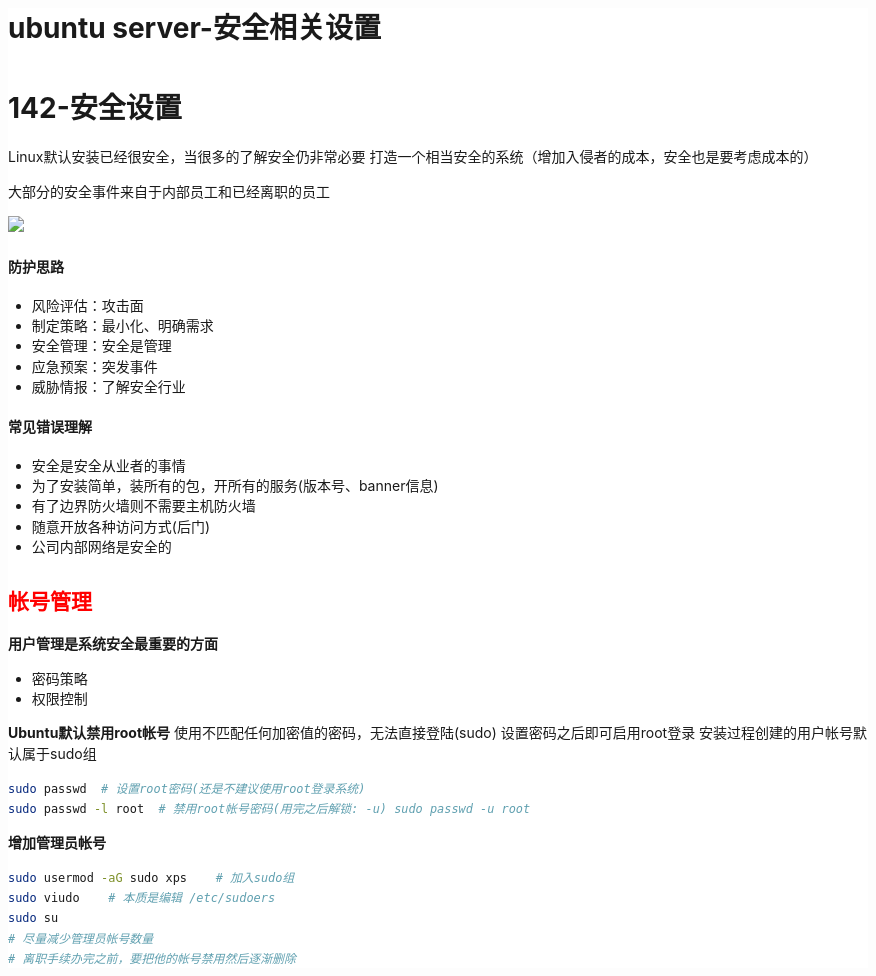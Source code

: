 # ubuntu server-安全相关设置



# 142-安全设置

Linux默认安装已经很安全，当很多的了解安全仍非常必要
打造一个相当安全的系统（增加入侵者的成本，安全也是要考虑成本的）

大部分的安全事件来自于内部员工和已经离职的员工

<img src="https://geoer666-1257264766.cos.ap-beijing.myqcloud.com/20200519144331629_1148039304.png" />


#### 防护思路
- 风险评估：攻击面
- 制定策略：最小化、明确需求
- 安全管理：安全是管理
- 应急预案：突发事件
- 威胁情报：了解安全行业

#### 常见错误理解
- 安全是安全从业者的事情
- 为了安装简单，装所有的包，开所有的服务(版本号、banner信息)
- 有了边界防火墙则不需要主机防火墙
- 随意开放各种访问方式(后门)
- 公司内部网络是安全的


## <font color=red>帐号管理</font>
**用户管理是系统安全最重要的方面**
- 密码策略
- 权限控制

**Ubuntu默认禁用root帐号**
使用不匹配任何加密值的密码，无法直接登陆(sudo)
设置密码之后即可启用root登录
安装过程创建的用户帐号默认属于sudo组
```bash
sudo passwd  # 设置root密码(还是不建议使用root登录系统)
sudo passwd -l root  # 禁用root帐号密码(用完之后解锁: -u) sudo passwd -u root 
```

**增加管理员帐号**
```bash
sudo usermod -aG sudo xps    # 加入sudo组
sudo viudo    # 本质是编辑 /etc/sudoers
sudo su
# 尽量减少管理员帐号数量
# 离职手续办完之前，要把他的帐号禁用然后逐渐删除
```
